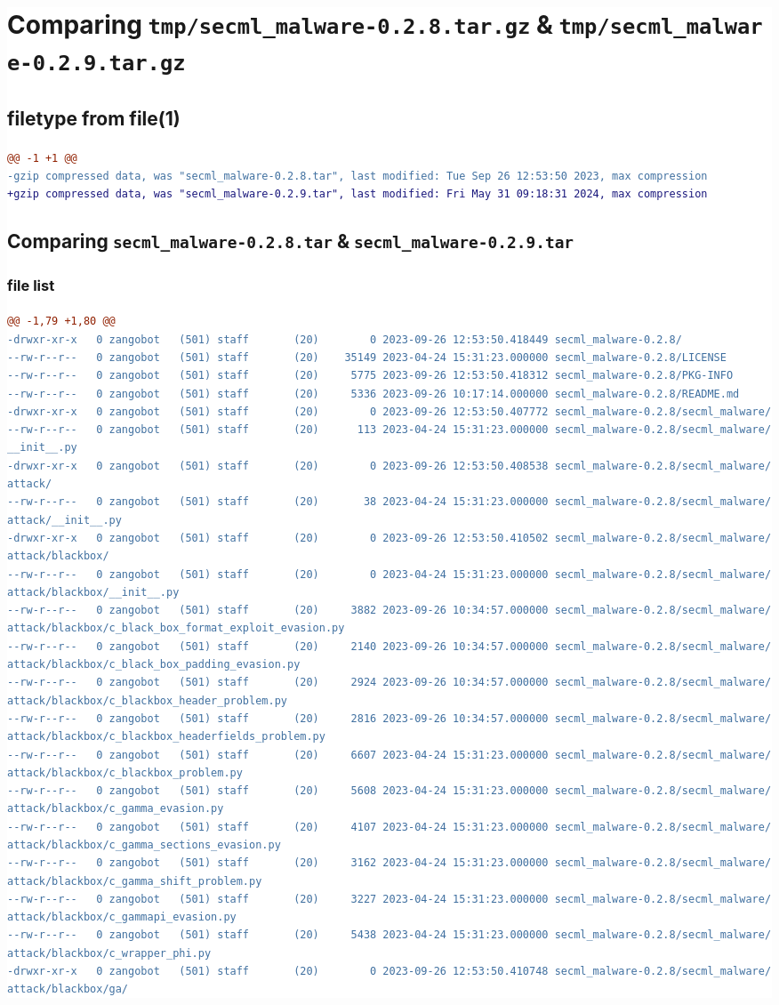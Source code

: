 # Comparing `tmp/secml_malware-0.2.8.tar.gz` & `tmp/secml_malware-0.2.9.tar.gz`

## filetype from file(1)

```diff
@@ -1 +1 @@
-gzip compressed data, was "secml_malware-0.2.8.tar", last modified: Tue Sep 26 12:53:50 2023, max compression
+gzip compressed data, was "secml_malware-0.2.9.tar", last modified: Fri May 31 09:18:31 2024, max compression
```

## Comparing `secml_malware-0.2.8.tar` & `secml_malware-0.2.9.tar`

### file list

```diff
@@ -1,79 +1,80 @@
-drwxr-xr-x   0 zangobot   (501) staff       (20)        0 2023-09-26 12:53:50.418449 secml_malware-0.2.8/
--rw-r--r--   0 zangobot   (501) staff       (20)    35149 2023-04-24 15:31:23.000000 secml_malware-0.2.8/LICENSE
--rw-r--r--   0 zangobot   (501) staff       (20)     5775 2023-09-26 12:53:50.418312 secml_malware-0.2.8/PKG-INFO
--rw-r--r--   0 zangobot   (501) staff       (20)     5336 2023-09-26 10:17:14.000000 secml_malware-0.2.8/README.md
-drwxr-xr-x   0 zangobot   (501) staff       (20)        0 2023-09-26 12:53:50.407772 secml_malware-0.2.8/secml_malware/
--rw-r--r--   0 zangobot   (501) staff       (20)      113 2023-04-24 15:31:23.000000 secml_malware-0.2.8/secml_malware/__init__.py
-drwxr-xr-x   0 zangobot   (501) staff       (20)        0 2023-09-26 12:53:50.408538 secml_malware-0.2.8/secml_malware/attack/
--rw-r--r--   0 zangobot   (501) staff       (20)       38 2023-04-24 15:31:23.000000 secml_malware-0.2.8/secml_malware/attack/__init__.py
-drwxr-xr-x   0 zangobot   (501) staff       (20)        0 2023-09-26 12:53:50.410502 secml_malware-0.2.8/secml_malware/attack/blackbox/
--rw-r--r--   0 zangobot   (501) staff       (20)        0 2023-04-24 15:31:23.000000 secml_malware-0.2.8/secml_malware/attack/blackbox/__init__.py
--rw-r--r--   0 zangobot   (501) staff       (20)     3882 2023-09-26 10:34:57.000000 secml_malware-0.2.8/secml_malware/attack/blackbox/c_black_box_format_exploit_evasion.py
--rw-r--r--   0 zangobot   (501) staff       (20)     2140 2023-09-26 10:34:57.000000 secml_malware-0.2.8/secml_malware/attack/blackbox/c_black_box_padding_evasion.py
--rw-r--r--   0 zangobot   (501) staff       (20)     2924 2023-09-26 10:34:57.000000 secml_malware-0.2.8/secml_malware/attack/blackbox/c_blackbox_header_problem.py
--rw-r--r--   0 zangobot   (501) staff       (20)     2816 2023-09-26 10:34:57.000000 secml_malware-0.2.8/secml_malware/attack/blackbox/c_blackbox_headerfields_problem.py
--rw-r--r--   0 zangobot   (501) staff       (20)     6607 2023-04-24 15:31:23.000000 secml_malware-0.2.8/secml_malware/attack/blackbox/c_blackbox_problem.py
--rw-r--r--   0 zangobot   (501) staff       (20)     5608 2023-04-24 15:31:23.000000 secml_malware-0.2.8/secml_malware/attack/blackbox/c_gamma_evasion.py
--rw-r--r--   0 zangobot   (501) staff       (20)     4107 2023-04-24 15:31:23.000000 secml_malware-0.2.8/secml_malware/attack/blackbox/c_gamma_sections_evasion.py
--rw-r--r--   0 zangobot   (501) staff       (20)     3162 2023-04-24 15:31:23.000000 secml_malware-0.2.8/secml_malware/attack/blackbox/c_gamma_shift_problem.py
--rw-r--r--   0 zangobot   (501) staff       (20)     3227 2023-04-24 15:31:23.000000 secml_malware-0.2.8/secml_malware/attack/blackbox/c_gammapi_evasion.py
--rw-r--r--   0 zangobot   (501) staff       (20)     5438 2023-04-24 15:31:23.000000 secml_malware-0.2.8/secml_malware/attack/blackbox/c_wrapper_phi.py
-drwxr-xr-x   0 zangobot   (501) staff       (20)        0 2023-09-26 12:53:50.410748 secml_malware-0.2.8/secml_malware/attack/blackbox/ga/
```